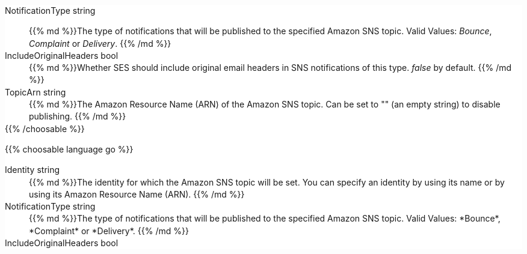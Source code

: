 <a data-swiftype-name="resource-property" data-swiftype-type="text" href="#notificationtype_csharp" style="color: inherit; text-decoration: inherit;">Notification<wbr>Type</a>
</span>
        <span class="property-indicator"></span>
        <span class="property-type">string</span>
    </dt>
    <dd>{{% md %}}The type of notifications that will be published to the specified Amazon SNS topic. Valid Values: *Bounce*, *Complaint* or *Delivery*.
{{% /md %}}</dd><dt class="property-optional"
            title="Optional">
        <span id="includeoriginalheaders_csharp">
<a data-swiftype-name="resource-property" data-swiftype-type="text" href="#includeoriginalheaders_csharp" style="color: inherit; text-decoration: inherit;">Include<wbr>Original<wbr>Headers</a>
</span>
        <span class="property-indicator"></span>
        <span class="property-type">bool</span>
    </dt>
    <dd>{{% md %}}Whether SES should include original email headers in SNS notifications of this type. *false* by default.
{{% /md %}}</dd><dt class="property-optional"
            title="Optional">
        <span id="topicarn_csharp">
<a data-swiftype-name="resource-property" data-swiftype-type="text" href="#topicarn_csharp" style="color: inherit; text-decoration: inherit;">Topic<wbr>Arn</a>
</span>
        <span class="property-indicator"></span>
        <span class="property-type">string</span>
    </dt>
    <dd>{{% md %}}The Amazon Resource Name (ARN) of the Amazon SNS topic. Can be set to "" (an empty string) to disable publishing.
{{% /md %}}</dd></dl>
{{% /choosable %}}

{{% choosable language go %}}
<dl class="resources-properties"><dt class="property-required"
            title="Required">
        <span id="identity_go">
<a data-swiftype-name="resource-property" data-swiftype-type="text" href="#identity_go" style="color: inherit; text-decoration: inherit;">Identity</a>
</span>
        <span class="property-indicator"></span>
        <span class="property-type">string</span>
    </dt>
    <dd>{{% md %}}The identity for which the Amazon SNS topic will be set. You can specify an identity by using its name or by using its Amazon Resource Name (ARN).
{{% /md %}}</dd><dt class="property-required"
            title="Required">
        <span id="notificationtype_go">
<a data-swiftype-name="resource-property" data-swiftype-type="text" href="#notificationtype_go" style="color: inherit; text-decoration: inherit;">Notification<wbr>Type</a>
</span>
        <span class="property-indicator"></span>
        <span class="property-type">string</span>
    </dt>
    <dd>{{% md %}}The type of notifications that will be published to the specified Amazon SNS topic. Valid Values: *Bounce*, *Complaint* or *Delivery*.
{{% /md %}}</dd><dt class="property-optional"
            title="Optional">
        <span id="includeoriginalheaders_go">
<a data-swiftype-name="resource-property" data-swiftype-type="text" href="#includeoriginalheaders_go" style="color: inherit; text-decoration: inherit;">Include<wbr>Original<wbr>Headers</a>
</span>
        <span class="property-indicator"></span>
        <span class="property-type">bool</span>